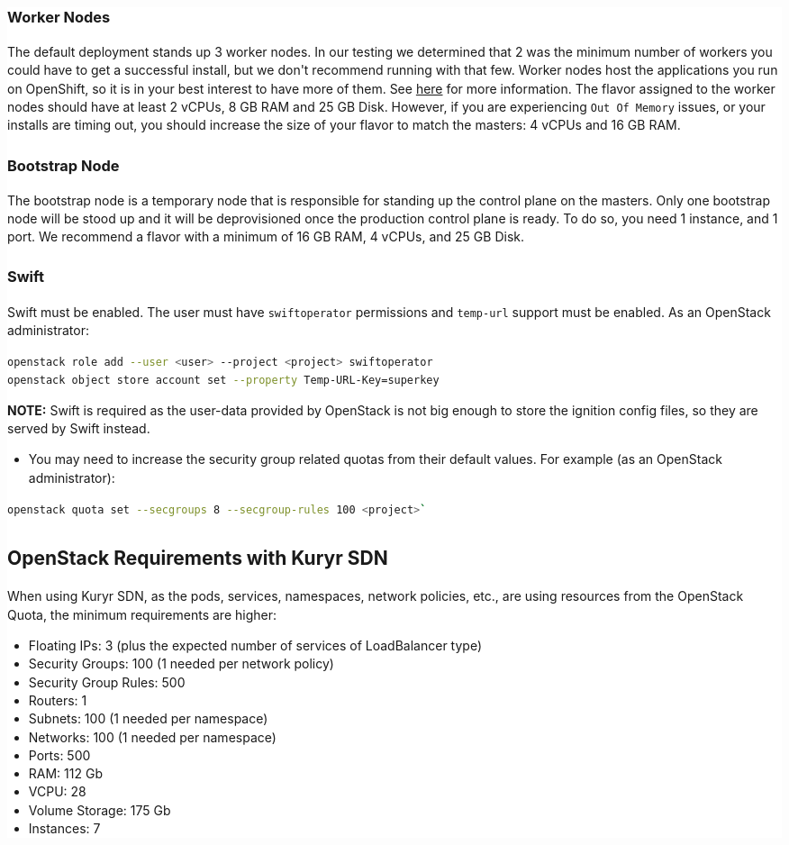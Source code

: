 ### Worker Nodes

The default deployment stands up 3 worker nodes. In our testing we determined that 2 was the minimum number of workers you could have to get a successful install, but we don't recommend running with that few. Worker nodes host the applications you run on OpenShift, so it is in your best interest to have more of them. See [here](https://docs.openshift.com/enterprise/3.0/architecture/infrastructure_components/kubernetes_infrastructure.html#node) for more information. The flavor assigned to the worker nodes should have at least 2 vCPUs, 8 GB RAM and 25 GB Disk. However, if you are experiencing `Out Of Memory` issues, or your installs are timing out, you should increase the size of your flavor to match the masters: 4 vCPUs and 16 GB RAM.

### Bootstrap Node

The bootstrap node is a temporary node that is responsible for standing up the control plane on the masters. Only one bootstrap node will be stood up and it will be deprovisioned once the production control plane is ready. To do so, you need 1 instance, and 1 port. We recommend a flavor with a minimum of 16 GB RAM, 4 vCPUs, and 25 GB Disk.

### Swift

Swift must be enabled.  The user must have `swiftoperator` permissions and `temp-url` support must be enabled. As an OpenStack administrator:

```sh
openstack role add --user <user> --project <project> swiftoperator
openstack object store account set --property Temp-URL-Key=superkey
```

**NOTE:** Swift is required as the user-data provided by OpenStack is not big enough to store the ignition config files, so they are served by Swift instead.

* You may need to increase the security group related quotas from their default
  values. For example (as an OpenStack administrator):

```sh
openstack quota set --secgroups 8 --secgroup-rules 100 <project>`
```

## OpenStack Requirements with Kuryr SDN

When using Kuryr SDN, as the pods, services, namespaces, network policies, etc.,
are using resources from the OpenStack Quota, the minimum requirements are
higher:

* Floating IPs: 3 (plus the expected number of services of LoadBalancer
  type)
* Security Groups: 100 (1 needed per network policy)
* Security Group Rules: 500
* Routers: 1
* Subnets: 100 (1 needed per namespace)
* Networks: 100 (1 needed per namespace)
* Ports: 500
* RAM: 112 Gb
* VCPU: 28
* Volume Storage: 175 Gb
* Instances: 7
